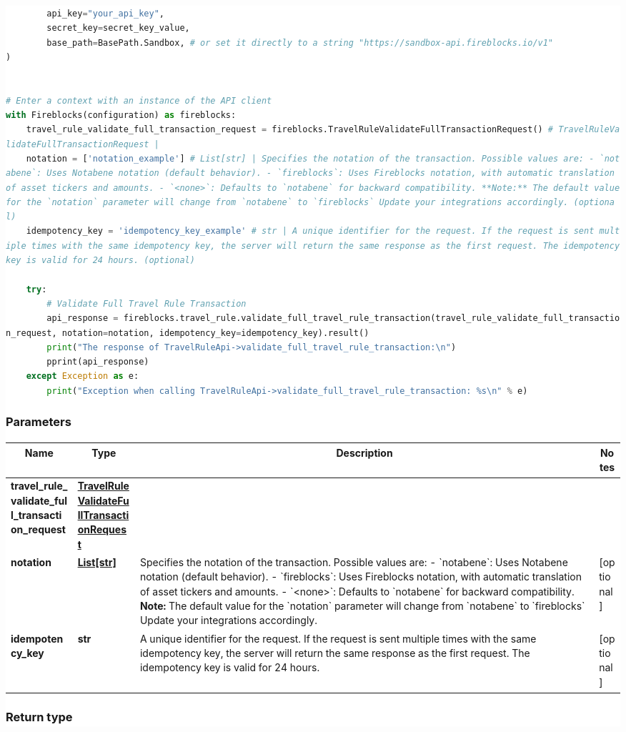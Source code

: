 ```python
        api_key="your_api_key",
        secret_key=secret_key_value,
        base_path=BasePath.Sandbox, # or set it directly to a string "https://sandbox-api.fireblocks.io/v1"
)


# Enter a context with an instance of the API client
with Fireblocks(configuration) as fireblocks:
    travel_rule_validate_full_transaction_request = fireblocks.TravelRuleValidateFullTransactionRequest() # TravelRuleValidateFullTransactionRequest | 
    notation = ['notation_example'] # List[str] | Specifies the notation of the transaction. Possible values are: - `notabene`: Uses Notabene notation (default behavior). - `fireblocks`: Uses Fireblocks notation, with automatic translation of asset tickers and amounts. - `<none>`: Defaults to `notabene` for backward compatibility. **Note:** The default value for the `notation` parameter will change from `notabene` to `fireblocks` Update your integrations accordingly. (optional)
    idempotency_key = 'idempotency_key_example' # str | A unique identifier for the request. If the request is sent multiple times with the same idempotency key, the server will return the same response as the first request. The idempotency key is valid for 24 hours. (optional)

    try:
        # Validate Full Travel Rule Transaction
        api_response = fireblocks.travel_rule.validate_full_travel_rule_transaction(travel_rule_validate_full_transaction_request, notation=notation, idempotency_key=idempotency_key).result()
        print("The response of TravelRuleApi->validate_full_travel_rule_transaction:\n")
        pprint(api_response)
    except Exception as e:
        print("Exception when calling TravelRuleApi->validate_full_travel_rule_transaction: %s\n" % e)
```



### Parameters


Name | Type | Description  | Notes
------------- | ------------- | ------------- | -------------
 **travel_rule_validate_full_transaction_request** | [**TravelRuleValidateFullTransactionRequest**](TravelRuleValidateFullTransactionRequest.md)|  | 
 **notation** | [**List[str]**](str.md)| Specifies the notation of the transaction. Possible values are: - &#x60;notabene&#x60;: Uses Notabene notation (default behavior). - &#x60;fireblocks&#x60;: Uses Fireblocks notation, with automatic translation of asset tickers and amounts. - &#x60;&lt;none&gt;&#x60;: Defaults to &#x60;notabene&#x60; for backward compatibility. **Note:** The default value for the &#x60;notation&#x60; parameter will change from &#x60;notabene&#x60; to &#x60;fireblocks&#x60; Update your integrations accordingly. | [optional] 
 **idempotency_key** | **str**| A unique identifier for the request. If the request is sent multiple times with the same idempotency key, the server will return the same response as the first request. The idempotency key is valid for 24 hours. | [optional] 

### Return type
